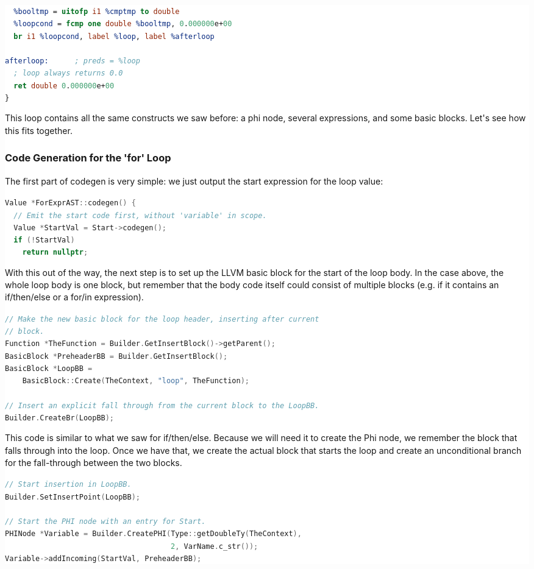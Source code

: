 ``` llvm
  %booltmp = uitofp i1 %cmptmp to double
  %loopcond = fcmp one double %booltmp, 0.000000e+00
  br i1 %loopcond, label %loop, label %afterloop

afterloop:      ; preds = %loop
  ; loop always returns 0.0
  ret double 0.000000e+00
}
```

This loop contains all the same constructs we saw before: a phi node,
several expressions, and some basic blocks. Let\'s see how this fits
together.

### Code Generation for the \'for\' Loop

The first part of codegen is very simple: we just output the start
expression for the loop value:

``` c++
Value *ForExprAST::codegen() {
  // Emit the start code first, without 'variable' in scope.
  Value *StartVal = Start->codegen();
  if (!StartVal)
    return nullptr;
```

With this out of the way, the next step is to set up the LLVM basic
block for the start of the loop body. In the case above, the whole loop
body is one block, but remember that the body code itself could consist
of multiple blocks (e.g. if it contains an if/then/else or a for/in
expression).

``` c++
// Make the new basic block for the loop header, inserting after current
// block.
Function *TheFunction = Builder.GetInsertBlock()->getParent();
BasicBlock *PreheaderBB = Builder.GetInsertBlock();
BasicBlock *LoopBB =
    BasicBlock::Create(TheContext, "loop", TheFunction);

// Insert an explicit fall through from the current block to the LoopBB.
Builder.CreateBr(LoopBB);
```

This code is similar to what we saw for if/then/else. Because we will
need it to create the Phi node, we remember the block that falls through
into the loop. Once we have that, we create the actual block that starts
the loop and create an unconditional branch for the fall-through between
the two blocks.

``` c++
// Start insertion in LoopBB.
Builder.SetInsertPoint(LoopBB);

// Start the PHI node with an entry for Start.
PHINode *Variable = Builder.CreatePHI(Type::getDoubleTy(TheContext),
                                      2, VarName.c_str());
Variable->addIncoming(StartVal, PreheaderBB);
```
